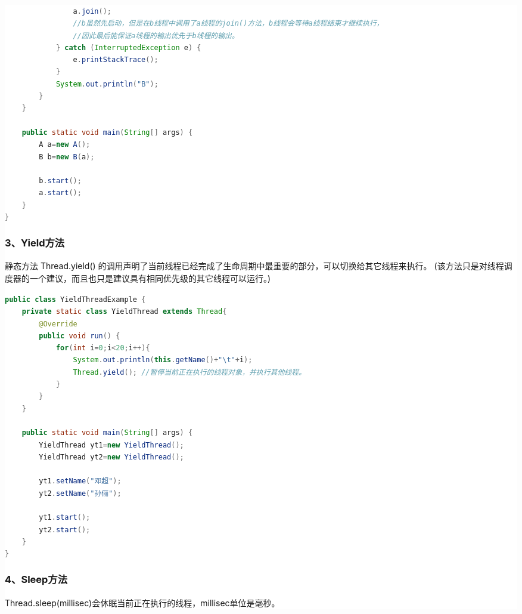 ```java
                a.join();
                //b虽然先启动，但是在b线程中调用了a线程的join()方法，b线程会等待a线程结束才继续执行，
                //因此最后能保证a线程的输出优先于b线程的输出。
            } catch (InterruptedException e) {
                e.printStackTrace();
            }
            System.out.println("B");
        }
    }

    public static void main(String[] args) {
        A a=new A();
        B b=new B(a);

        b.start();
        a.start();
    }
}
```

### 3、Yield方法
静态方法 Thread.yield() 的调用声明了当前线程已经完成了生命周期中最重要的部分，可以切换给其它线程来执行。
(该方法只是对线程调度器的一个建议，而且也只是建议具有相同优先级的其它线程可以运行。)
```java
public class YieldThreadExample {
    private static class YieldThread extends Thread{
        @Override
        public void run() {
            for(int i=0;i<20;i++){
                System.out.println(this.getName()+"\t"+i);
                Thread.yield(); //暂停当前正在执行的线程对象，并执行其他线程。
            }
        }
    }

    public static void main(String[] args) {
        YieldThread yt1=new YieldThread();
        YieldThread yt2=new YieldThread();

        yt1.setName("邓超");
        yt2.setName("孙俪");

        yt1.start();
        yt2.start();
    }
}
```

### 4、Sleep方法
Thread.sleep(millisec)会休眠当前正在执行的线程，millisec单位是毫秒。
